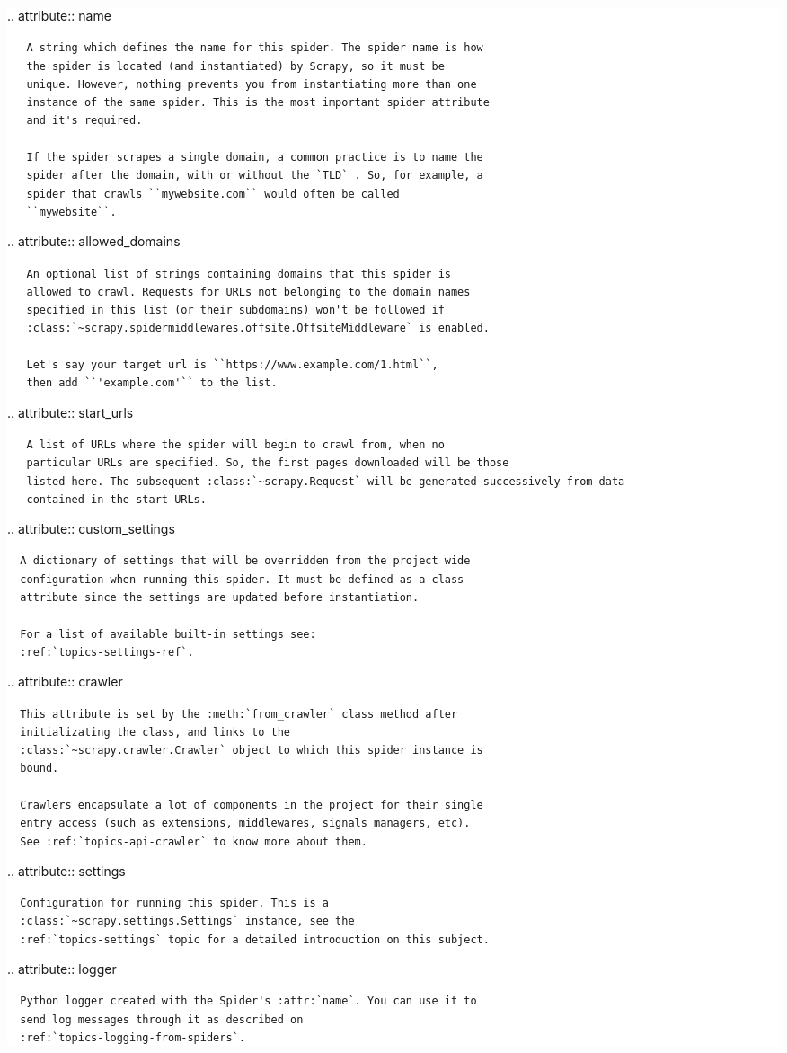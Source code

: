    .. attribute:: name

       A string which defines the name for this spider. The spider name is how
       the spider is located (and instantiated) by Scrapy, so it must be
       unique. However, nothing prevents you from instantiating more than one
       instance of the same spider. This is the most important spider attribute
       and it's required.

       If the spider scrapes a single domain, a common practice is to name the
       spider after the domain, with or without the `TLD`_. So, for example, a
       spider that crawls ``mywebsite.com`` would often be called
       ``mywebsite``.

   .. attribute:: allowed_domains

       An optional list of strings containing domains that this spider is
       allowed to crawl. Requests for URLs not belonging to the domain names
       specified in this list (or their subdomains) won't be followed if
       :class:`~scrapy.spidermiddlewares.offsite.OffsiteMiddleware` is enabled.

       Let's say your target url is ``https://www.example.com/1.html``,
       then add ``'example.com'`` to the list.

   .. attribute:: start_urls

       A list of URLs where the spider will begin to crawl from, when no
       particular URLs are specified. So, the first pages downloaded will be those
       listed here. The subsequent :class:`~scrapy.Request` will be generated successively from data
       contained in the start URLs.

   .. attribute:: custom_settings

      A dictionary of settings that will be overridden from the project wide
      configuration when running this spider. It must be defined as a class
      attribute since the settings are updated before instantiation.

      For a list of available built-in settings see:
      :ref:`topics-settings-ref`.

   .. attribute:: crawler

      This attribute is set by the :meth:`from_crawler` class method after
      initializating the class, and links to the
      :class:`~scrapy.crawler.Crawler` object to which this spider instance is
      bound.

      Crawlers encapsulate a lot of components in the project for their single
      entry access (such as extensions, middlewares, signals managers, etc).
      See :ref:`topics-api-crawler` to know more about them.

   .. attribute:: settings

      Configuration for running this spider. This is a
      :class:`~scrapy.settings.Settings` instance, see the
      :ref:`topics-settings` topic for a detailed introduction on this subject.

   .. attribute:: logger

      Python logger created with the Spider's :attr:`name`. You can use it to
      send log messages through it as described on
      :ref:`topics-logging-from-spiders`.
